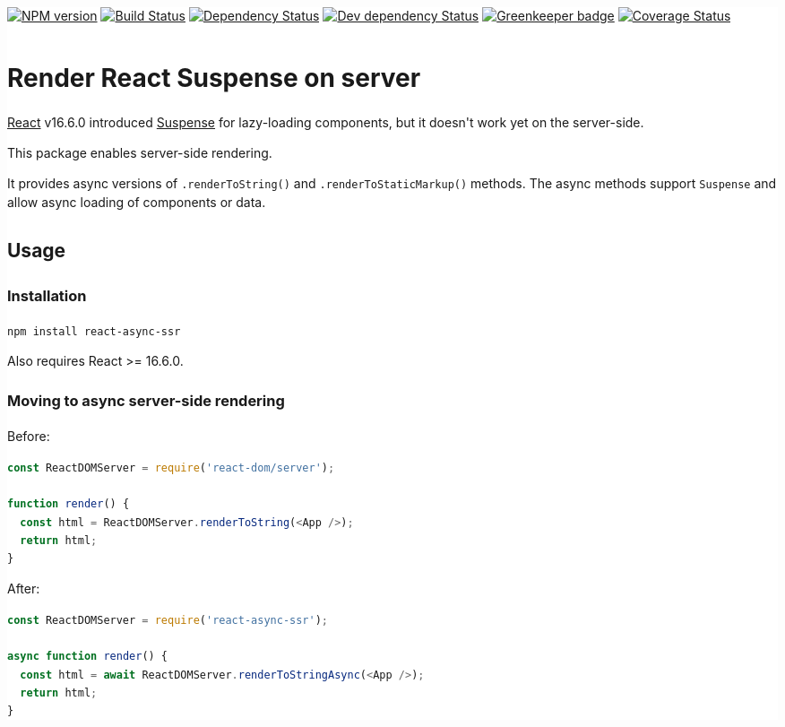 [![NPM version](https://img.shields.io/npm/v/react-async-ssr.svg)](https://www.npmjs.com/package/react-async-ssr)
[![Build Status](https://img.shields.io/travis/overlookmotel/react-async-ssr/master.svg)](http://travis-ci.org/overlookmotel/react-async-ssr)
[![Dependency Status](https://img.shields.io/david/overlookmotel/react-async-ssr.svg)](https://david-dm.org/overlookmotel/react-async-ssr)
[![Dev dependency Status](https://img.shields.io/david/dev/overlookmotel/react-async-ssr.svg)](https://david-dm.org/overlookmotel/react-async-ssr)
[![Greenkeeper badge](https://badges.greenkeeper.io/overlookmotel/react-async-ssr.svg)](https://greenkeeper.io/)
[![Coverage Status](https://img.shields.io/coveralls/overlookmotel/react-async-ssr/master.svg)](https://coveralls.io/r/overlookmotel/react-async-ssr)

# Render React Suspense on server

[React](http://www.reactjs.org/) v16.6.0 introduced [Suspense](https://reactjs.org/docs/code-splitting.html#suspense) for lazy-loading components, but it doesn't work yet on the server-side.

This package enables server-side rendering.

It provides async versions of `.renderToString()` and `.renderToStaticMarkup()` methods. The async methods support `Suspense` and allow async loading of components or data.

## Usage

### Installation

```
npm install react-async-ssr
```

Also requires React >= 16.6.0.

### Moving to async server-side rendering

Before:

```js
const ReactDOMServer = require('react-dom/server');

function render() {
  const html = ReactDOMServer.renderToString(<App />);
  return html;
}
```

After:

```js
const ReactDOMServer = require('react-async-ssr');

async function render() {
  const html = await ReactDOMServer.renderToStringAsync(<App />);
  return html;
}
```
